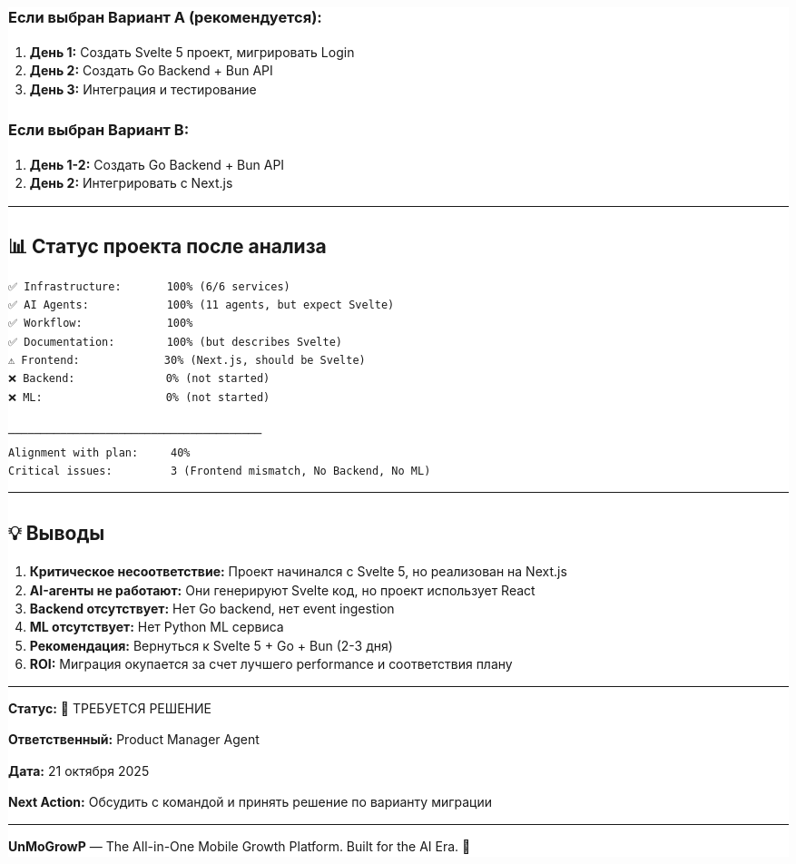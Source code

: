 ### Если выбран Вариант A (рекомендуется):
1. **День 1:** Создать Svelte 5 проект, мигрировать Login
2. **День 2:** Создать Go Backend + Bun API
3. **День 3:** Интеграция и тестирование

### Если выбран Вариант B:
1. **День 1-2:** Создать Go Backend + Bun API
2. **День 2:** Интегрировать с Next.js

---

## 📊 Статус проекта после анализа

```
✅ Infrastructure:       100% (6/6 services)
✅ AI Agents:            100% (11 agents, but expect Svelte)
✅ Workflow:             100%
✅ Documentation:        100% (but describes Svelte)
⚠️ Frontend:             30% (Next.js, should be Svelte)
❌ Backend:              0% (not started)
❌ ML:                   0% (not started)

───────────────────────────────────────
Alignment with plan:     40%
Critical issues:         3 (Frontend mismatch, No Backend, No ML)
```

---

## 💡 Выводы

1. **Критическое несоответствие:** Проект начинался с Svelte 5, но реализован на Next.js
2. **AI-агенты не работают:** Они генерируют Svelte код, но проект использует React
3. **Backend отсутствует:** Нет Go backend, нет event ingestion
4. **ML отсутствует:** Нет Python ML сервиса
5. **Рекомендация:** Вернуться к Svelte 5 + Go + Bun (2-3 дня)
6. **ROI:** Миграция окупается за счет лучшего performance и соответствия плану

---

**Статус:** 🚨 ТРЕБУЕТСЯ РЕШЕНИЕ

**Ответственный:** Product Manager Agent

**Дата:** 21 октября 2025

**Next Action:** Обсудить с командой и принять решение по варианту миграции

---

**UnMoGrowP** — The All-in-One Mobile Growth Platform. Built for the AI Era. 🚀
